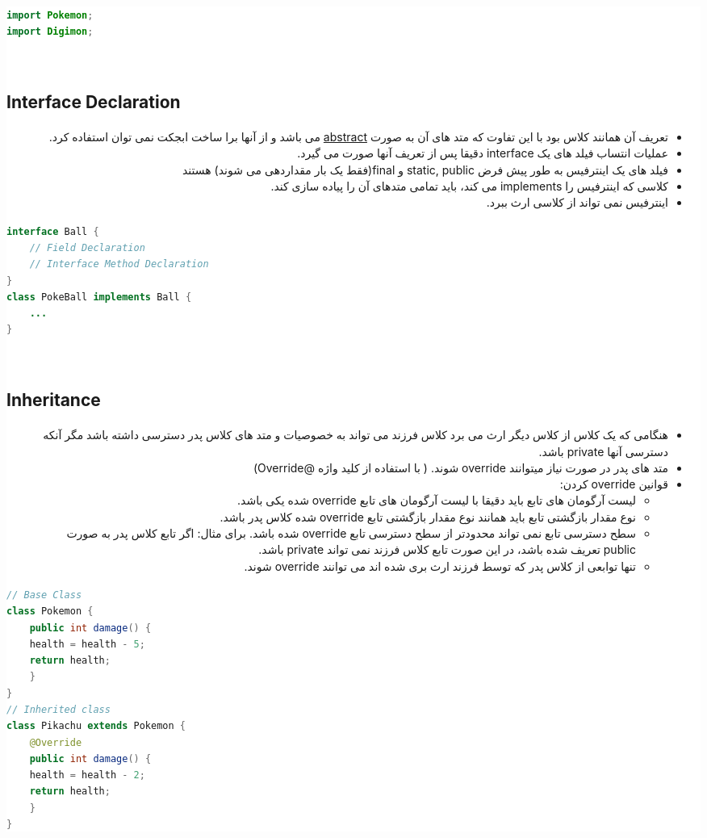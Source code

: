 ```java
import Pokemon;
import Digimon;
```

<br>

## Interface Declaration
<ul dir="rtl">
<li>تعریف آن همانند کلاس بود با این تفاوت که متد های آن به صورت <a href="#abstract-method-declaration">abstract</a>  می باشد و از آنها برا ساخت ابجکت نمی توان استفاده کرد.</li>
<li> عملیات انتساب فیلد های یک interface  دقیقا پس از تعریف آنها صورت می گیرد.
<li> فیلد های یک اینترفیس به طور پیش فرض  static, public  و final(فقط یک بار مقداردهی می شوند) هستند</li>
<li>کلاسی که اینترفیس را implements می کند، باید تمامی متدهای آن را پیاده سازی کند.</li>
<li>اینترفیس نمی تواند از کلاسی ارث ببرد.</li>
</ul>


```java
interface Ball {
    // Field Declaration
    // Interface Method Declaration
}
class PokeBall implements Ball {
    ...
}
```


<br>

## Inheritance
<div>
<ul dir="rtl">
<li>هنگامی که یک کلاس از کلاس دیگر ارث می برد کلاس فرزند می تواند به خصوصیات و متد های کلاس پدر دسترسی داشته باشد مگر آنکه دسترسی آنها private  باشد.</li>
<li> متد های پدر در صورت نیاز میتوانند override شوند. ( با استفاده از کلید واژه @Override)  </li>
<li> قوانین override  کردن:<ul>
<li> لیست آرگومان های تابع باید دقیقا با لیست آرگومان های تابع override شده یکی باشد.  </li>
<li> نوع مقدار بازگشتی تابع باید همانند نوع مقدار بازگشتی تابع override شده کلاس پدر باشد.  </li>
<li> سطح دسترسی تابع نمی تواند محدودتر از سطح دسترسی تابع override شده باشد. برای مثال: اگر تابع کلاس پدر به صورت public تعریف شده باشد، در این صورت تابع کلاس فرزند نمی 
تواند private باشد.  </li>
<li> تنها توابعی از کلاس پدر که توسط فرزند ارث بری شده اند می توانند override شوند.  </li>
</ul>

</div>

```java
// Base Class 
class Pokemon {
    public int damage() {
    health = health - 5;
    return health;
    } 
}   
// Inherited class 
class Pikachu extends Pokemon { 
    @Override
    public int damage() {
    health = health - 2;
    return health;
    } 
} 
```
